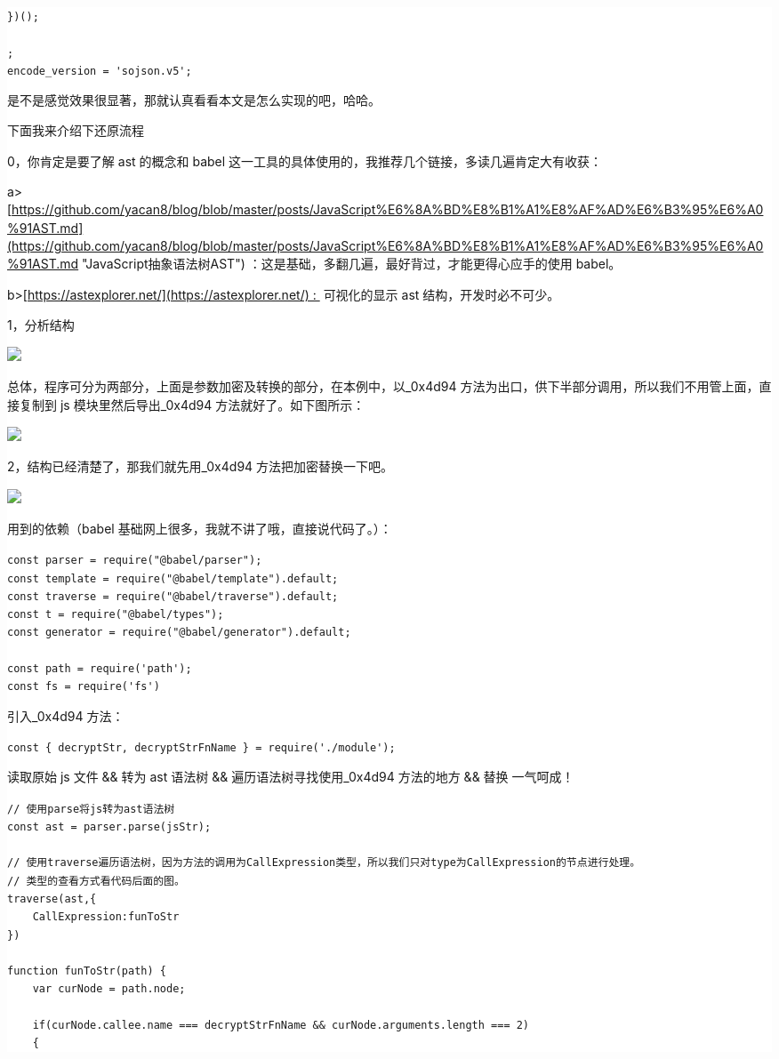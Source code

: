 ```
})();

;
encode_version = 'sojson.v5';

```

是不是感觉效果很显著，那就认真看看本文是怎么实现的吧，哈哈。

下面我来介绍下还原流程

0，你肯定是要了解 ast 的概念和 babel 这一工具的具体使用的，我推荐几个链接，多读几遍肯定大有收获：

a>[https://github.com/yacan8/blog/blob/master/posts/JavaScript%E6%8A%BD%E8%B1%A1%E8%AF%AD%E6%B3%95%E6%A0%91AST.md](https://github.com/yacan8/blog/blob/master/posts/JavaScript%E6%8A%BD%E8%B1%A1%E8%AF%AD%E6%B3%95%E6%A0%91AST.md "JavaScript抽象语法树AST") ：这是基础，多翻几遍，最好背过，才能更得心应手的使用 babel。

b>[https://astexplorer.net/](https://astexplorer.net/) :  可视化的显示 ast 结构，开发时必不可少。

1，分析结构

![](https://bbs.nightteam.cn/upload/attach/202004/1616_YR77UE68UJVJ59D.png)

总体，程序可分为两部分，上面是参数加密及转换的部分，在本例中，以_0x4d94 方法为出口，供下半部分调用，所以我们不用管上面，直接复制到 js 模块里然后导出_0x4d94 方法就好了。如下图所示：

![](https://bbs.nightteam.cn/upload/attach/202004/1616_J8RGFGA96PT9NZM.png)

2，结构已经清楚了，那我们就先用_0x4d94 方法把加密替换一下吧。

![](https://bbs.nightteam.cn/upload/attach/202004/1616_J4JBSKYYDU8U2HM.png)

用到的依赖（babel 基础网上很多，我就不讲了哦，直接说代码了。）：

```
const parser = require("@babel/parser");
const template = require("@babel/template").default;
const traverse = require("@babel/traverse").default;
const t = require("@babel/types");
const generator = require("@babel/generator").default;

const path = require('path');
const fs = require('fs')

```

引入_0x4d94 方法：

```
const { decryptStr, decryptStrFnName } = require('./module');

```

读取原始 js 文件 && 转为 ast 语法树 && 遍历语法树寻找使用_0x4d94 方法的地方 && 替换 一气呵成！

```
// 使用parse将js转为ast语法树
const ast = parser.parse(jsStr);

// 使用traverse遍历语法树，因为方法的调用为CallExpression类型，所以我们只对type为CallExpression的节点进行处理。
// 类型的查看方式看代码后面的图。
traverse(ast,{
    CallExpression:funToStr
})

function funToStr(path) {
    var curNode = path.node;

    if(curNode.callee.name === decryptStrFnName && curNode.arguments.length === 2)
    {
```